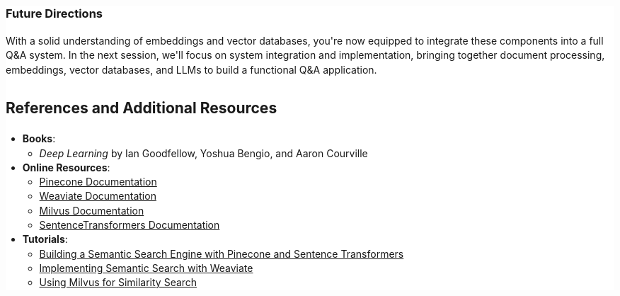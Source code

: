 ### Future Directions

With a solid understanding of embeddings and vector databases, you're now equipped to integrate these components into a full Q&A system. In the next session, we'll focus on system integration and implementation, bringing together document processing, embeddings, vector databases, and LLMs to build a functional Q&A application.

## References and Additional Resources

- **Books**:
  - _Deep Learning_ by Ian Goodfellow, Yoshua Bengio, and Aaron Courville
- **Online Resources**:
  - [Pinecone Documentation](https://docs.pinecone.io/)
  - [Weaviate Documentation](https://weaviate.io/developers/weaviate)
  - [Milvus Documentation](https://milvus.io/docs/)
  - [SentenceTransformers Documentation](https://www.sbert.net/)
- **Tutorials**:
  - [Building a Semantic Search Engine with Pinecone and Sentence Transformers](https://towardsdatascience.com/building-a-semantic-search-engine-using-pinecone-and-sentence-transformers-3e2665ad72d8)
  - [Implementing Semantic Search with Weaviate](https://weaviate.io/developers/weaviate/quickstart)
  - [Using Milvus for Similarity Search](https://milvus.io/docs/tutorials/quick_start)
